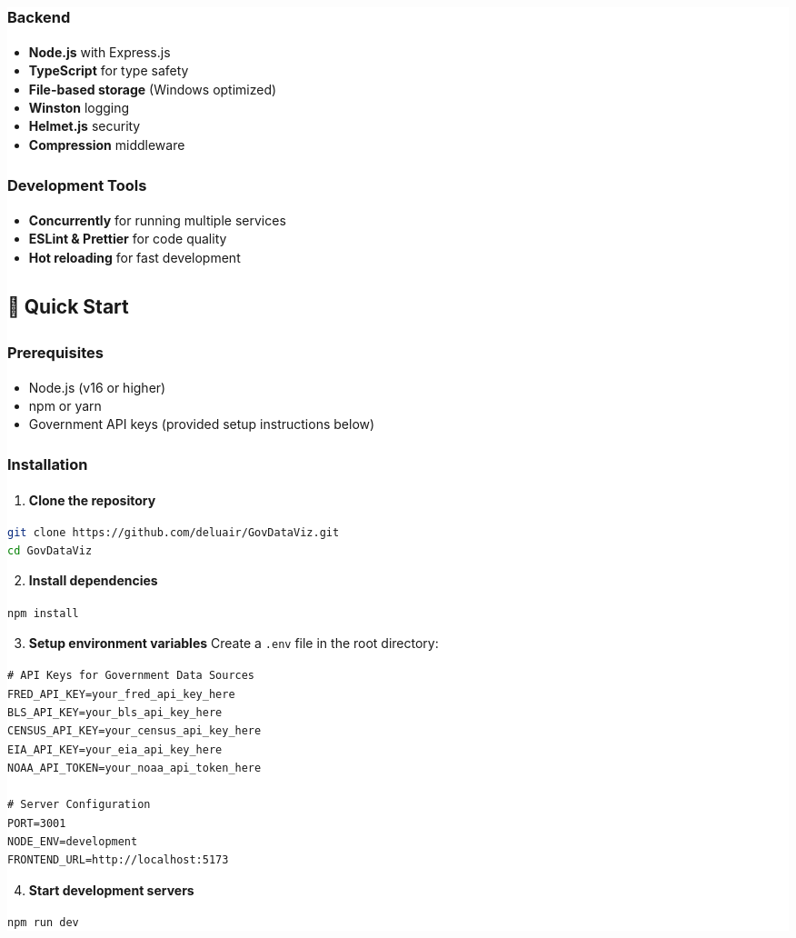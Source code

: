 ### Backend
- **Node.js** with Express.js
- **TypeScript** for type safety
- **File-based storage** (Windows optimized)
- **Winston** logging
- **Helmet.js** security
- **Compression** middleware

### Development Tools
- **Concurrently** for running multiple services
- **ESLint & Prettier** for code quality
- **Hot reloading** for fast development

## 🚀 Quick Start

### Prerequisites
- Node.js (v16 or higher)
- npm or yarn
- Government API keys (provided setup instructions below)

### Installation

1. **Clone the repository**
```bash
git clone https://github.com/deluair/GovDataViz.git
cd GovDataViz
```

2. **Install dependencies**
```bash
npm install
```

3. **Setup environment variables**
Create a `.env` file in the root directory:
```env
# API Keys for Government Data Sources
FRED_API_KEY=your_fred_api_key_here
BLS_API_KEY=your_bls_api_key_here
CENSUS_API_KEY=your_census_api_key_here
EIA_API_KEY=your_eia_api_key_here
NOAA_API_TOKEN=your_noaa_api_token_here

# Server Configuration
PORT=3001
NODE_ENV=development
FRONTEND_URL=http://localhost:5173
```

4. **Start development servers**
```bash
npm run dev
```
